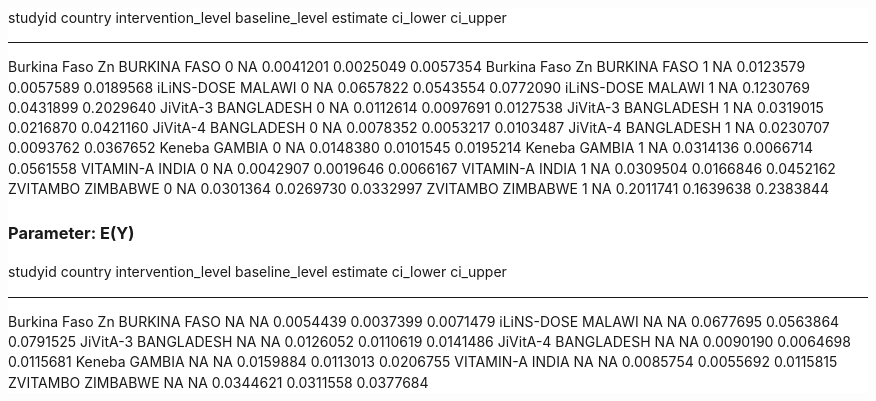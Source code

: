 
studyid           country        intervention_level   baseline_level     estimate    ci_lower    ci_upper
----------------  -------------  -------------------  ---------------  ----------  ----------  ----------
Burkina Faso Zn   BURKINA FASO   0                    NA                0.0041201   0.0025049   0.0057354
Burkina Faso Zn   BURKINA FASO   1                    NA                0.0123579   0.0057589   0.0189568
iLiNS-DOSE        MALAWI         0                    NA                0.0657822   0.0543554   0.0772090
iLiNS-DOSE        MALAWI         1                    NA                0.1230769   0.0431899   0.2029640
JiVitA-3          BANGLADESH     0                    NA                0.0112614   0.0097691   0.0127538
JiVitA-3          BANGLADESH     1                    NA                0.0319015   0.0216870   0.0421160
JiVitA-4          BANGLADESH     0                    NA                0.0078352   0.0053217   0.0103487
JiVitA-4          BANGLADESH     1                    NA                0.0230707   0.0093762   0.0367652
Keneba            GAMBIA         0                    NA                0.0148380   0.0101545   0.0195214
Keneba            GAMBIA         1                    NA                0.0314136   0.0066714   0.0561558
VITAMIN-A         INDIA          0                    NA                0.0042907   0.0019646   0.0066167
VITAMIN-A         INDIA          1                    NA                0.0309504   0.0166846   0.0452162
ZVITAMBO          ZIMBABWE       0                    NA                0.0301364   0.0269730   0.0332997
ZVITAMBO          ZIMBABWE       1                    NA                0.2011741   0.1639638   0.2383844


### Parameter: E(Y)


studyid           country        intervention_level   baseline_level     estimate    ci_lower    ci_upper
----------------  -------------  -------------------  ---------------  ----------  ----------  ----------
Burkina Faso Zn   BURKINA FASO   NA                   NA                0.0054439   0.0037399   0.0071479
iLiNS-DOSE        MALAWI         NA                   NA                0.0677695   0.0563864   0.0791525
JiVitA-3          BANGLADESH     NA                   NA                0.0126052   0.0110619   0.0141486
JiVitA-4          BANGLADESH     NA                   NA                0.0090190   0.0064698   0.0115681
Keneba            GAMBIA         NA                   NA                0.0159884   0.0113013   0.0206755
VITAMIN-A         INDIA          NA                   NA                0.0085754   0.0055692   0.0115815
ZVITAMBO          ZIMBABWE       NA                   NA                0.0344621   0.0311558   0.0377684
